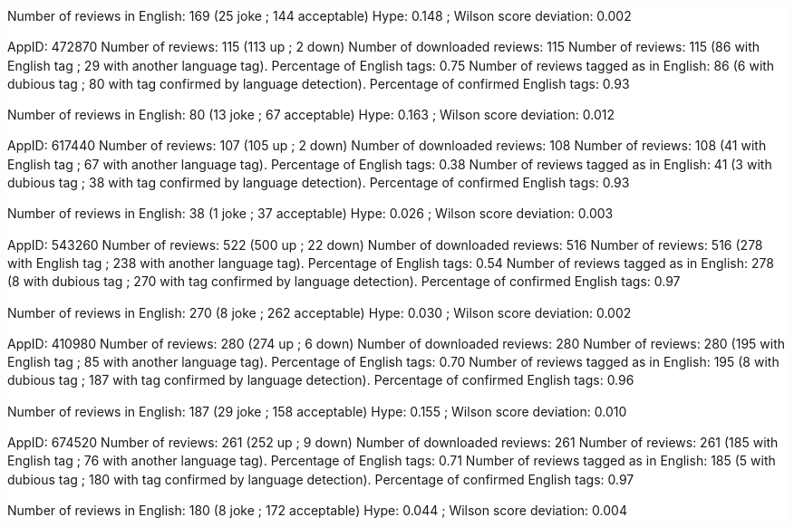 Number of reviews in English: 169 (25 joke ; 144 acceptable)
Hype: 0.148 ; Wilson score deviation: 0.002

AppID: 472870
Number of reviews: 115 (113 up ; 2 down)
Number of downloaded reviews: 115
Number of reviews: 115 (86 with English tag ; 29 with another language tag). Percentage of English tags: 0.75
Number of reviews tagged as in English: 86 (6 with dubious tag ; 80 with tag confirmed by language detection). Percentage of confirmed English tags: 0.93

Number of reviews in English: 80 (13 joke ; 67 acceptable)
Hype: 0.163 ; Wilson score deviation: 0.012

AppID: 617440
Number of reviews: 107 (105 up ; 2 down)
Number of downloaded reviews: 108
Number of reviews: 108 (41 with English tag ; 67 with another language tag). Percentage of English tags: 0.38
Number of reviews tagged as in English: 41 (3 with dubious tag ; 38 with tag confirmed by language detection). Percentage of confirmed English tags: 0.93

Number of reviews in English: 38 (1 joke ; 37 acceptable)
Hype: 0.026 ; Wilson score deviation: 0.003

AppID: 543260
Number of reviews: 522 (500 up ; 22 down)
Number of downloaded reviews: 516
Number of reviews: 516 (278 with English tag ; 238 with another language tag). Percentage of English tags: 0.54
Number of reviews tagged as in English: 278 (8 with dubious tag ; 270 with tag confirmed by language detection). Percentage of confirmed English tags: 0.97

Number of reviews in English: 270 (8 joke ; 262 acceptable)
Hype: 0.030 ; Wilson score deviation: 0.002

AppID: 410980
Number of reviews: 280 (274 up ; 6 down)
Number of downloaded reviews: 280
Number of reviews: 280 (195 with English tag ; 85 with another language tag). Percentage of English tags: 0.70
Number of reviews tagged as in English: 195 (8 with dubious tag ; 187 with tag confirmed by language detection). Percentage of confirmed English tags: 0.96

Number of reviews in English: 187 (29 joke ; 158 acceptable)
Hype: 0.155 ; Wilson score deviation: 0.010

AppID: 674520
Number of reviews: 261 (252 up ; 9 down)
Number of downloaded reviews: 261
Number of reviews: 261 (185 with English tag ; 76 with another language tag). Percentage of English tags: 0.71
Number of reviews tagged as in English: 185 (5 with dubious tag ; 180 with tag confirmed by language detection). Percentage of confirmed English tags: 0.97

Number of reviews in English: 180 (8 joke ; 172 acceptable)
Hype: 0.044 ; Wilson score deviation: 0.004
